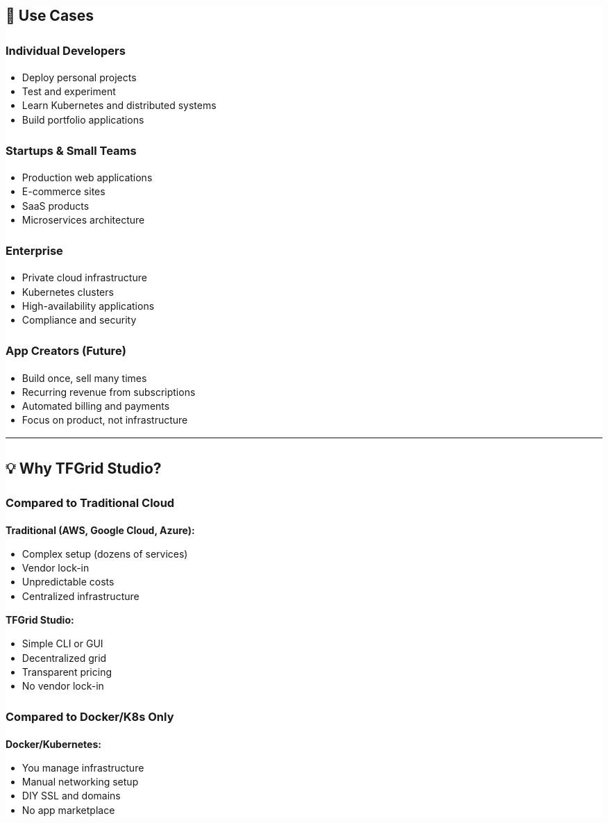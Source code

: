 
## 🎯 Use Cases

### Individual Developers
- Deploy personal projects
- Test and experiment
- Learn Kubernetes and distributed systems
- Build portfolio applications

### Startups & Small Teams
- Production web applications
- E-commerce sites
- SaaS products
- Microservices architecture

### Enterprise
- Private cloud infrastructure
- Kubernetes clusters
- High-availability applications
- Compliance and security

### App Creators (Future)
- Build once, sell many times
- Recurring revenue from subscriptions
- Automated billing and payments
- Focus on product, not infrastructure

---

## 💡 Why TFGrid Studio?

### Compared to Traditional Cloud

**Traditional (AWS, Google Cloud, Azure):**
- Complex setup (dozens of services)
- Vendor lock-in
- Unpredictable costs
- Centralized infrastructure

**TFGrid Studio:**
- Simple CLI or GUI
- Decentralized grid
- Transparent pricing
- No vendor lock-in

### Compared to Docker/K8s Only

**Docker/Kubernetes:**
- You manage infrastructure
- Manual networking setup
- DIY SSL and domains
- No app marketplace
